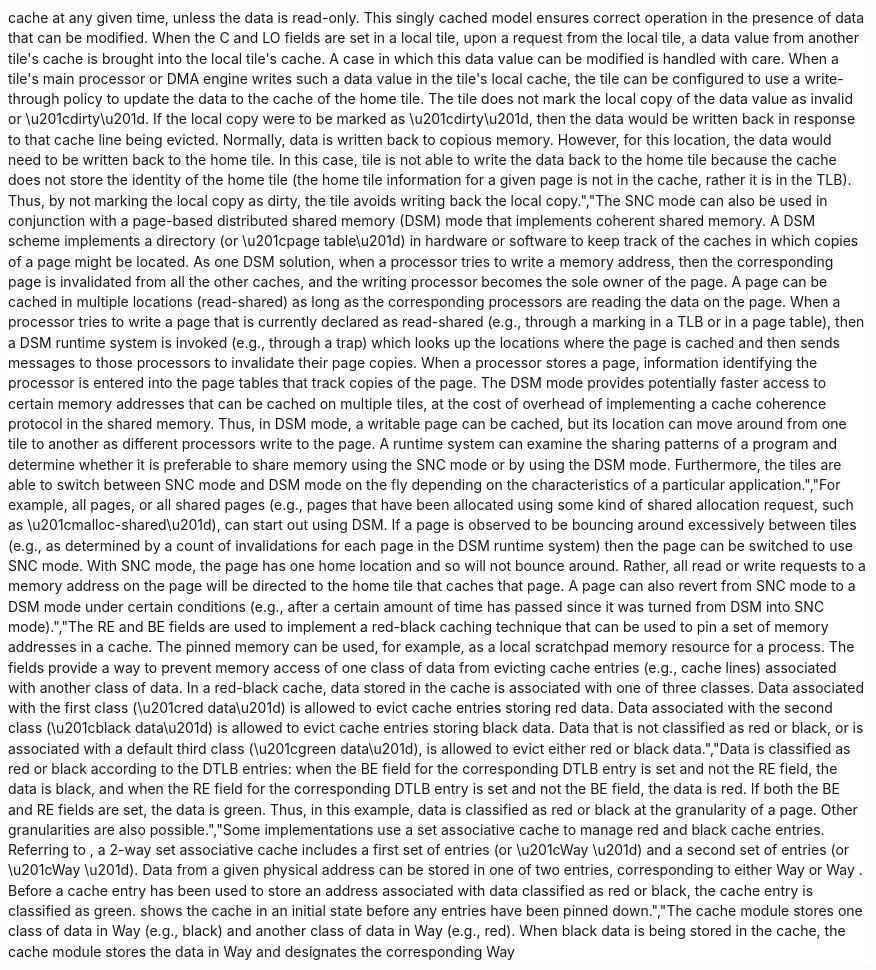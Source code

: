 cache at any given time, unless the data is read-only. This singly cached model ensures correct operation in the presence of data that can be modified. When the C and LO fields are set in a local tile, upon a request from the local tile, a data value from another tile's cache is brought into the local tile's cache. A case in which this data value can be modified is handled with care. When a tile's main processor or DMA engine writes such a data value in the tile's local cache, the tile can be configured to use a write-through policy to update the data to the cache of the home tile. The tile does not mark the local copy of the data value as invalid or \u201cdirty\u201d. If the local copy were to be marked as \u201cdirty\u201d, then the data would be written back in response to that cache line being evicted. Normally, data is written back to copious memory. However, for this location, the data would need to be written back to the home tile. In this case, tile is not able to write the data back to the home tile because the cache does not store the identity of the home tile (the home tile information for a given page is not in the cache, rather it is in the TLB). Thus, by not marking the local copy as dirty, the tile avoids writing back the local copy.","The SNC mode can also be used in conjunction with a page-based distributed shared memory (DSM) mode that implements coherent shared memory. A DSM scheme implements a directory (or \u201cpage table\u201d) in hardware or software to keep track of the caches in which copies of a page might be located. As one DSM solution, when a processor tries to write a memory address, then the corresponding page is invalidated from all the other caches, and the writing processor becomes the sole owner of the page. A page can be cached in multiple locations (read-shared) as long as the corresponding processors are reading the data on the page. When a processor tries to write a page that is currently declared as read-shared (e.g., through a marking in a TLB or in a page table), then a DSM runtime system is invoked (e.g., through a trap) which looks up the locations where the page is cached and then sends messages to those processors to invalidate their page copies. When a processor stores a page, information identifying the processor is entered into the page tables that track copies of the page. The DSM mode provides potentially faster access to certain memory addresses that can be cached on multiple tiles, at the cost of overhead of implementing a cache coherence protocol in the shared memory. Thus, in DSM mode, a writable page can be cached, but its location can move around from one tile to another as different processors write to the page. A runtime system can examine the sharing patterns of a program and determine whether it is preferable to share memory using the SNC mode or by using the DSM mode. Furthermore, the tiles are able to switch between SNC mode and DSM mode on the fly depending on the characteristics of a particular application.","For example, all pages, or all shared pages (e.g., pages that have been allocated using some kind of shared allocation request, such as \u201cmalloc-shared\u201d), can start out using DSM. If a page is observed to be bouncing around excessively between tiles (e.g., as determined by a count of invalidations for each page in the DSM runtime system) then the page can be switched to use SNC mode. With SNC mode, the page has one home location and so will not bounce around. Rather, all read or write requests to a memory address on the page will be directed to the home tile that caches that page. A page can also revert from SNC mode to a DSM mode under certain conditions (e.g., after a certain amount of time has passed since it was turned from DSM into SNC mode).","The RE and BE fields are used to implement a red-black caching technique that can be used to pin a set of memory addresses in a cache. The pinned memory can be used, for example, as a local scratchpad memory resource for a process. The fields provide a way to prevent memory access of one class of data from evicting cache entries (e.g., cache lines) associated with another class of data. In a red-black cache, data stored in the cache is associated with one of three classes. Data associated with the first class (\u201cred data\u201d) is allowed to evict cache entries storing red data. Data associated with the second class (\u201cblack data\u201d) is allowed to evict cache entries storing black data. Data that is not classified as red or black, or is associated with a default third class (\u201cgreen data\u201d), is allowed to evict either red or black data.","Data is classified as red or black according to the DTLB entries: when the BE field for the corresponding DTLB entry is set and not the RE field, the data is black, and when the RE field for the corresponding DTLB entry is set and not the BE field, the data is red. If both the BE and RE fields are set, the data is green. Thus, in this example, data is classified as red or black at the granularity of a page. Other granularities are also possible.","Some implementations use a set associative cache to manage red and black cache entries. Referring to , a 2-way set associative cache  includes a first set of entries  (or \u201cWay \u201d) and a second set of entries  (or \u201cWay \u201d). Data from a given physical address can be stored in one of two entries, corresponding to either Way  or Way . Before a cache entry has been used to store an address associated with data classified as red or black, the cache entry is classified as green.  shows the cache  in an initial state before any entries have been pinned down.","The cache module  stores one class of data in Way  (e.g., black) and another class of data in Way  (e.g., red). When black data is being stored in the cache, the cache module  stores the data in Way  and designates the corresponding Way